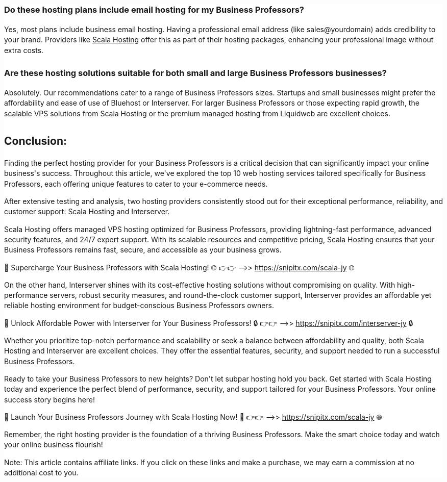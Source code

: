 ### Do these hosting plans include email hosting for my Business Professors? 
Yes, most plans include business email hosting. Having a professional email address (like sales@yourdomain) adds credibility to your brand. Providers like [Scala Hosting](https://snipitx.com/scala-jy) offer this as part of their hosting packages, enhancing your professional image without extra costs.

### Are these hosting solutions suitable for both small and large Business Professors businesses? 
Absolutely. Our recommendations cater to a range of Business Professors sizes. Startups and small businesses might prefer the affordability and ease of use of Bluehost or Interserver. For larger Business Professors or those expecting rapid growth, the scalable VPS solutions from Scala Hosting or the premium managed hosting from Liquidweb are excellent choices.

## Conclusion:

Finding the perfect hosting provider for your Business Professors is a critical decision that can significantly impact your online business's success. Throughout this article, we've explored the top 10 web hosting services tailored specifically for Business Professors, each offering unique features to cater to your e-commerce needs.

After extensive testing and analysis, two hosting providers consistently stood out for their exceptional performance, reliability, and customer support: Scala Hosting and Interserver.

Scala Hosting offers managed VPS hosting optimized for Business Professors, providing lightning-fast performance, advanced security features, and 24/7 expert support. With its scalable resources and competitive pricing, Scala Hosting ensures that your Business Professors remains fast, secure, and accessible as your business grows.

🚀 Supercharge Your Business Professors with Scala Hosting! 🌐
👉👉 -->> https://snipitx.com/scala-jy 🌐

On the other hand, Interserver shines with its cost-effective hosting solutions without compromising on quality. With high-performance servers, robust security measures, and round-the-clock customer support, Interserver provides an affordable yet reliable hosting environment for budget-conscious Business Professors owners.

💸 Unlock Affordable Power with Interserver for Your Business Professors! 🔒
👉👉 -->> https://snipitx.com/interserver-jy 🔒

Whether you prioritize top-notch performance and scalability or seek a balance between affordability and quality, both Scala Hosting and Interserver are excellent choices. They offer the essential features, security, and support needed to run a successful Business Professors.

Ready to take your Business Professors to new heights? Don't let subpar hosting hold you back. Get started with Scala Hosting today and experience the perfect blend of performance, security, and support tailored for your Business Professors. Your online success story begins here!

🚀 Launch Your Business Professors Journey with Scala Hosting Now! 🌟
👉👉 -->> https://snipitx.com/scala-jy 🌐

Remember, the right hosting provider is the foundation of a thriving Business Professors. Make the smart choice today and watch your online business flourish!

Note: This article contains affiliate links. If you click on these links and make a purchase, we may earn a commission at no additional cost to you.